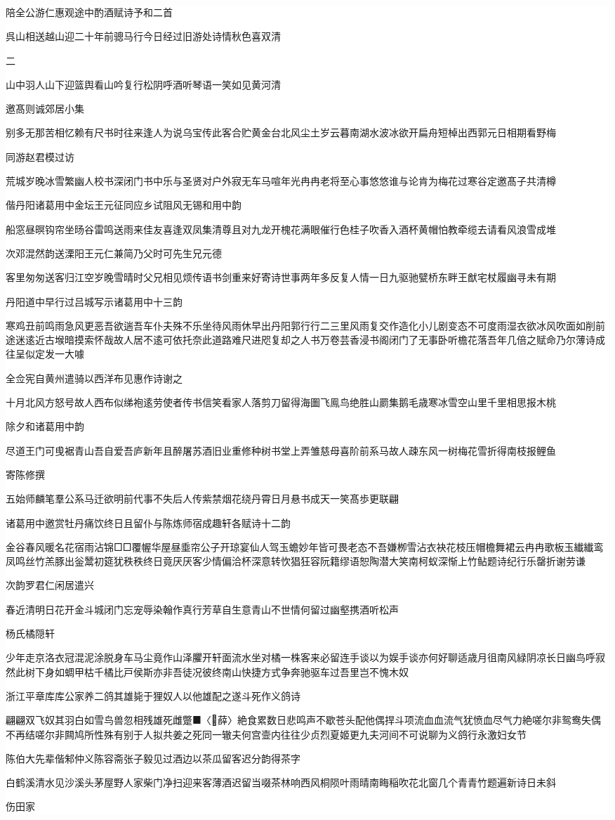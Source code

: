 陪全公游仁惠观途中酌酒赋诗予和二首  

呉山相送越山迎二十年前骢马行今日经过旧游处诗情秋色喜双清  

二  

山中羽人山下迎篮舆看山吟复行松阴呼酒听琴语一笑如见黄河清  

邀髙则诚郊居小集  

别多无那苦相忆赖有尺书时往来逢人为说乌宝传此客合贮黄金台北风尘土岁云暮南湖水波冰欲开扁舟短棹出西郭元日相期看野梅  

同游赵君模过访  

荒城岁晚冰雪繁幽人校书深闭门书中乐与圣贤对户外寂无车马喧年光冉冉老将至心事悠悠谁与论肯为梅花过寒谷定邀髙子共清樽  

偕丹阳诸葛用中金坛王元征同应乡试阻风无锡和用中韵  

船窓昼暝钩帘坐旸谷雷鸣送雨来佳友喜逢双凤集清尊且对九龙开槐花满眼催行色桂子吹香入酒杯黄帽怕教牵缆去请看风浪雪成堆  

次邓混然韵送溧阳王元仁兼简乃父时可先生兄元德  

客里匆匆送客归江空岁晚雪晴时父兄相见烦传语书剑重来好寄诗世事两年多反复人情一日九驱驰甓桥东畔王猷宅杖履幽寻未有期  

丹阳道中早行过吕城写示诸葛用中十三韵  

寒鸡丑前鸣雨急风更恶吾欲遄吾车仆夫殊不乐坐待风雨休早出丹阳郭行行二三里风雨复交作造化小儿剧变态不可度雨湿衣欲冰风吹面如削前途迷逺近古堠暗摸索怀哉故人居不逺可依托奈此道路难尺进咫复却之人书万卷芸香浸书阁闭门了无事卧听檐花落吾年几倍之赋命乃尔薄诗成往呈似定发一大噱  

全佥宪自黄州遣骑以西洋布见惠作诗谢之  

十月北风方怒号故人西布似绨袍逺劳使者传书信笑看家人落剪刀留得海圗飞鳯鸟绝胜山罽集鹅毛歳寒冰雪空山里千里相思报木桃  

除夕和诸葛用中韵  

尽道王门可曵裾青山吾自爱吾庐新年且醉屠苏酒旧业重修种树书堂上弄雏慈母喜阶前系马故人疎东风一树梅花雪折得南枝报鲤鱼  

寄陈修撰  

五始师麟笔羣公系马迁欲明前代事不失后人传紫禁烟花绕丹霄日月悬书成天一笑髙歩更联翩  

诸葛用中邀赏牡丹痛饮终日且留仆与陈炼师宿成趣轩各赋诗十二韵  

金谷春风暖名花宿雨沾锦□□覆幄华屋昼埀帘公子开琼宴仙人驾玉蟾妙年皆可畏老态不吾嫌栁雪沾衣袂花枝压帽檐舞裙云冉冉歌板玉纎纎鸾凤鸣丝竹羔豚出釡鬵初筵犹秩秩终日竟厌厌客少情偏洽杯深意转忺猖狂容阮籍缪语恕陶潜大笑南柯蚁深惭上竹鲇题诗纪行乐罄折谢劳谦  

次韵罗君仁闲居遣兴  

春近清明日花开金斗城闭门忘宠辱染翰作真行芳草自生意青山不世情何留过幽壑携酒听松声  

杨氏橘隠轩  

少年走京洛衣冠混泥涂脱身车马尘竟作山泽臞开轩面流水坐对橘一株客来必留连手谈以为娱手谈亦何好聊适歳月徂南风緑阴凉长日幽鸟呼寂然此树下身如蜩甲枯千橘比戸侯斯亦非吾徒况彼终南山快捷方式争奔驰驱车过吾里岂不愧木奴  

浙江平章库库公家养二鸽其雄毙于狸奴人以他雄配之遂斗死作义鸽诗  

翩翩双飞奴其羽白如雪鸟兽忽相残雄死雌蹩■〈薛〉絶食累数日悲鸣声不歇苍头配他偶捍斗项流血血流气犹愤血尽气力絶嗟尔非鸳鸯失偶不再结嗟尔非闗鸠所性殊有别于人拟共姜之死同一辙夫何宫壸内往往少贞烈夏姬更九夫河间不可说聊为义鸽行永激妇女节  

陈伯大先辈偕邾仲义陈容斋张子毅见过酒边以茶瓜留客迟分韵得茶字  

白鹤溪清水见沙溪头茅屋野人家柴门净扫迎来客薄酒迟留当啜茶林响西风桐陨叶雨晴南畮稲吹花北窗几个青青竹题遍新诗日未斜  

伤田家  
